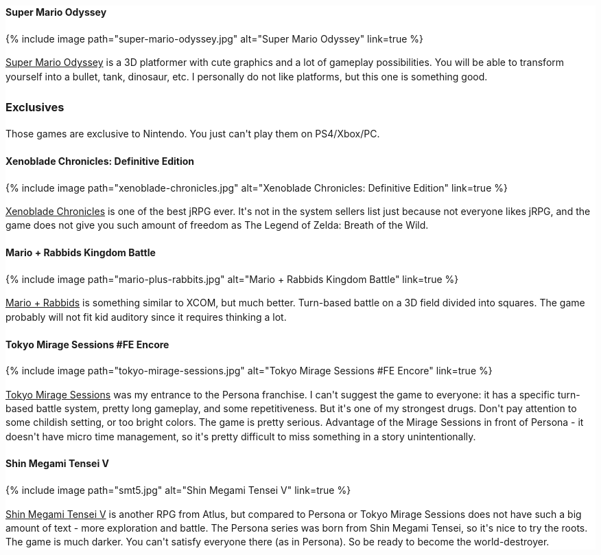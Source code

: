#### Super Mario Odyssey

{% include image path="super-mario-odyssey.jpg" alt="Super Mario Odyssey" link=true %}

[Super Mario Odyssey](https://www.nintendo.com/games/detail/super-mario-odyssey-switch/) is a 3D platformer with cute graphics and a lot of gameplay possibilities. You will be able to transform yourself into a bullet, tank, dinosaur, etc. I personally do not like platforms, but this one is something good.




### Exclusives

Those games are exclusive to Nintendo. You just can't play them on PS4/Xbox/PC.


#### Xenoblade Chronicles: Definitive Edition

{% include image path="xenoblade-chronicles.jpg" alt="Xenoblade Chronicles: Definitive Edition" link=true %}

[Xenoblade Chronicles](https://www.nintendo.com/games/detail/xenoblade-chronicles-definitive-edition-switch/) is one of the best jRPG ever. It's not in the system sellers list just because not everyone likes jRPG, and the game does not give you such amount of freedom as The Legend of Zelda: Breath of the Wild.


#### Mario + Rabbids Kingdom Battle

{% include image path="mario-plus-rabbits.jpg" alt="Mario + Rabbids Kingdom Battle" link=true %}

[Mario + Rabbids](https://www.nintendo.com/games/detail/mario-plus-rabbids-kingdom-battle-switch/) is something similar to XCOM, but much better. Turn-based battle on a 3D field divided into squares. The game probably will not fit kid auditory since it requires thinking a lot.


#### Tokyo Mirage Sessions #FE Encore

{% include image path="tokyo-mirage-sessions.jpg" alt="Tokyo Mirage Sessions #FE Encore" link=true %}

[Tokyo Mirage Sessions](https://www.nintendo.com/games/detail/tokyo-mirage-sessions-fe-encore-switch/) was my entrance to the Persona franchise. I can't suggest the game to everyone: it has a specific turn-based battle system, pretty long gameplay, and some repetitiveness. But it's one of my strongest drugs. Don't pay attention to some childish setting, or too bright colors. The game is pretty serious. Advantage of the Mirage Sessions in front of Persona - it doesn't have micro time management, so it's pretty difficult to miss something in a story unintentionally.


#### Shin Megami Tensei V

{% include image path="smt5.jpg" alt="Shin Megami Tensei V" link=true %}

[Shin Megami Tensei V](https://www.nintendo.com/games/detail/shin-megami-tensei-v-switch/) is another RPG from Atlus, but compared to Persona or Tokyo Mirage Sessions does not have such a big amount of text - more exploration and battle. The Persona series was born from Shin Megami Tensei, so it's nice to try the roots. The game is much darker. You can't satisfy everyone there (as in Persona). So be ready to become the world-destroyer.
